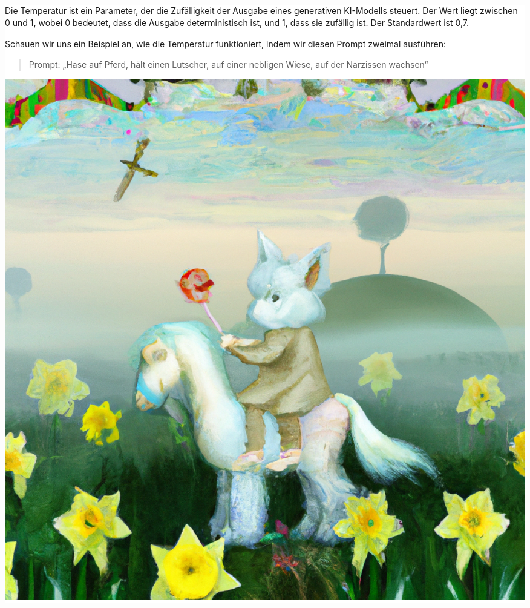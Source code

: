 Die Temperatur ist ein Parameter, der die Zufälligkeit der Ausgabe eines generativen KI-Modells steuert. Der Wert liegt zwischen 0 und 1, wobei 0 bedeutet, dass die Ausgabe deterministisch ist, und 1, dass sie zufällig ist. Der Standardwert ist 0,7.

Schauen wir uns ein Beispiel an, wie die Temperatur funktioniert, indem wir diesen Prompt zweimal ausführen:

> Prompt: „Hase auf Pferd, hält einen Lutscher, auf einer nebligen Wiese, auf der Narzissen wachsen“

![Bunny on a horse holding a lollipop, version 1](../../../translated_images/v1-generated-image.a295cfcffa3c13c2432eb1e41de7e49a78c814000fb1b462234be24b6e0db7ea.de.png)
